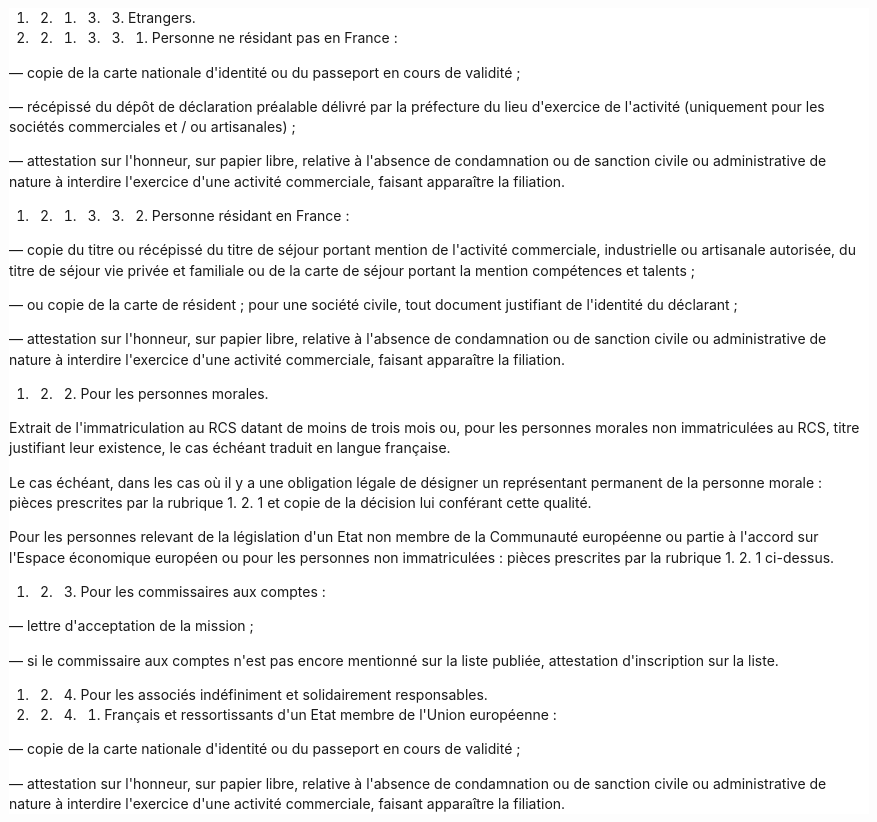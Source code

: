 1. 2. 1. 3. 3. Etrangers. 

1. 2. 1. 3. 3. 1. Personne ne résidant pas en France : 

― copie de la carte nationale d'identité ou du passeport en cours de validité ; 

― récépissé du dépôt de déclaration préalable délivré par la préfecture du lieu d'exercice de l'activité (uniquement pour les
sociétés commerciales et / ou artisanales) ; 

― attestation sur l'honneur, sur papier libre, relative à l'absence de condamnation ou de sanction civile ou administrative
de nature à interdire l'exercice d'une activité commerciale, faisant apparaître la filiation. 

1. 2. 1. 3. 3. 2. Personne résidant en France : 

― copie du titre ou récépissé du titre de séjour portant mention de l'activité commerciale, industrielle ou artisanale
autorisée, du titre de séjour vie privée et familiale ou de la carte de séjour portant la mention compétences et talents ; 

― ou copie de la carte de résident ; pour une société civile, tout document justifiant de l'identité du déclarant ; 

― attestation sur l'honneur, sur papier libre, relative à l'absence de condamnation ou de sanction civile ou administrative
de nature à interdire l'exercice d'une activité commerciale, faisant apparaître la filiation. 

1. 2. 2. Pour les personnes morales. 

Extrait de l'immatriculation au RCS datant de moins de trois mois ou, pour les personnes morales non immatriculées au RCS,
titre justifiant leur existence, le cas échéant traduit en langue française. 

Le cas échéant, dans les cas où il y a une obligation légale de désigner un représentant permanent de la personne morale :
pièces prescrites par la rubrique 1. 2. 1 et copie de la décision lui conférant cette qualité. 

Pour les personnes relevant de la législation d'un Etat non membre de la Communauté européenne ou partie à l'accord sur
l'Espace économique européen ou pour les personnes non immatriculées : pièces prescrites par la rubrique 1. 2. 1 ci-dessus. 

1. 2. 3. Pour les commissaires aux comptes : 

― lettre d'acceptation de la mission ; 

― si le commissaire aux comptes n'est pas encore mentionné sur la liste publiée, attestation d'inscription sur la liste. 

1. 2. 4. Pour les associés indéfiniment et solidairement responsables. 

1. 2. 4. 1. Français et ressortissants d'un Etat membre de l'Union européenne : 

― copie de la carte nationale d'identité ou du passeport en cours de validité ; 

― attestation sur l'honneur, sur papier libre, relative à l'absence de condamnation ou de sanction civile ou administrative
de nature à interdire l'exercice d'une activité commerciale, faisant apparaître la filiation. 
